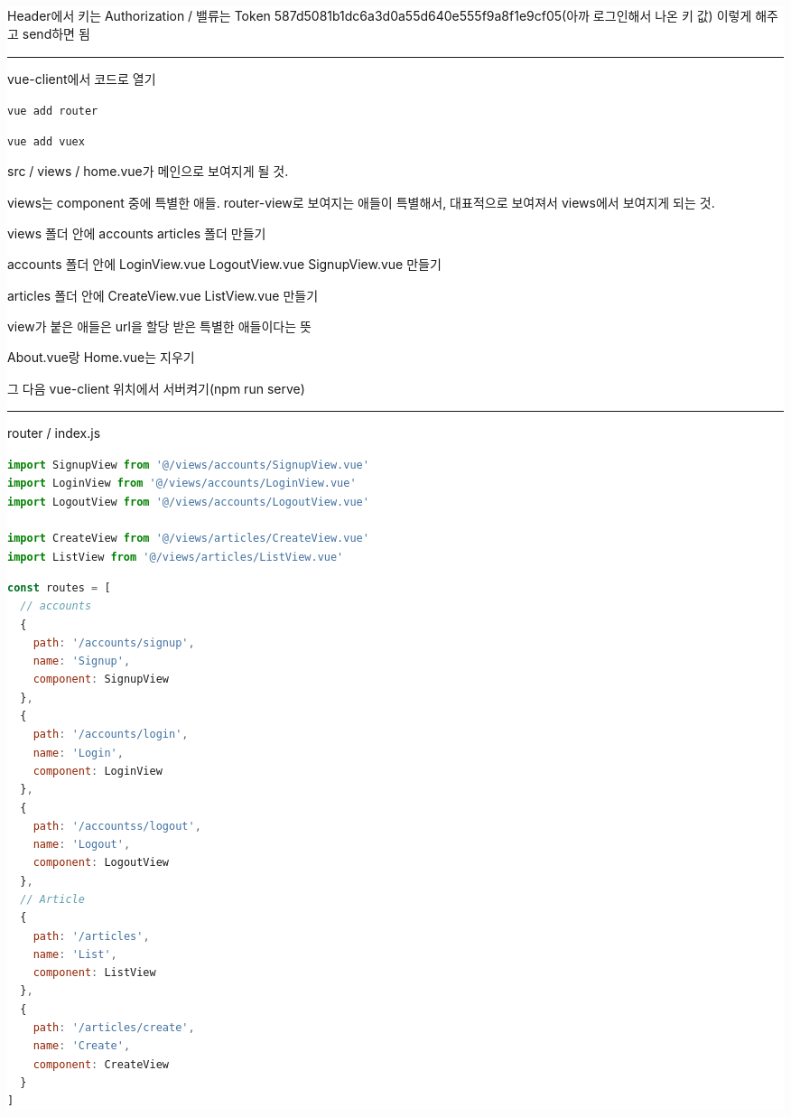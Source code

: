 Header에서 키는 Authorization / 밸류는 Token 587d5081b1dc6a3d0a55d640e555f9a8f1e9cf05(아까 로그인해서 나온 키 값) 이렇게 해주고 send하면 됨

---

vue-client에서 코드로 열기

`vue add router`

`vue add vuex`

src / views / home.vue가 메인으로 보여지게 될 것.

views는 component 중에 특별한 애들. router-view로 보여지는 애들이 특별해서, 대표적으로 보여져서 views에서 보여지게 되는 것.

views 폴더 안에 accounts articles 폴더 만들기

accounts 폴더 안에 LoginView.vue LogoutView.vue SignupView.vue 만들기

articles 폴더 안에 CreateView.vue ListView.vue 만들기

view가 붙은 애들은 url을 할당 받은 특별한 애들이다는 뜻

About.vue랑 Home.vue는 지우기

그 다음 vue-client 위치에서 서버켜기(npm run serve)

---

router / index.js

```js
import SignupView from '@/views/accounts/SignupView.vue'
import LoginView from '@/views/accounts/LoginView.vue'
import LogoutView from '@/views/accounts/LogoutView.vue'

import CreateView from '@/views/articles/CreateView.vue'
import ListView from '@/views/articles/ListView.vue'
```

```js
const routes = [
  // accounts
  {
    path: '/accounts/signup',
    name: 'Signup',
    component: SignupView
  },
  {
    path: '/accounts/login',
    name: 'Login',
    component: LoginView
  },
  {
    path: '/accountss/logout',
    name: 'Logout',
    component: LogoutView
  },
  // Article
  {
    path: '/articles',
    name: 'List',
    component: ListView
  },
  {
    path: '/articles/create',
    name: 'Create',
    component: CreateView
  }
]
```
